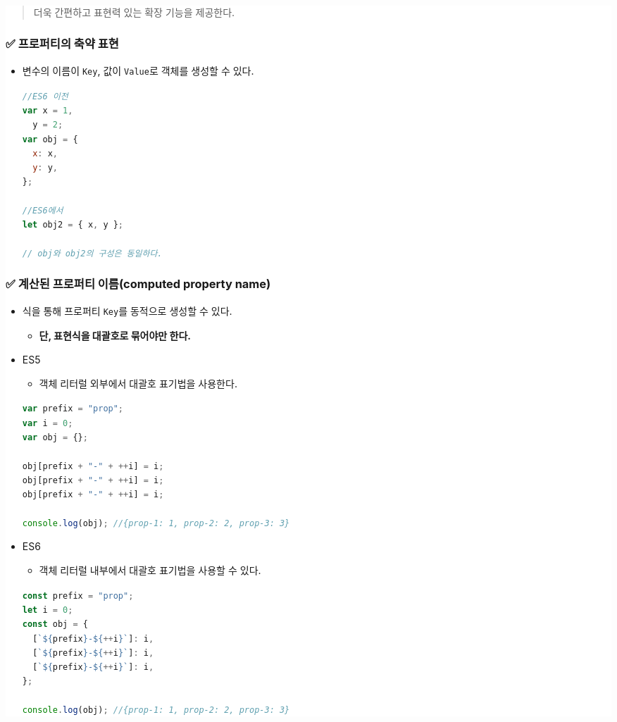 > 더욱 간편하고 표현력 있는 확장 기능을 제공한다.

### ✅ 프로퍼티의 축약 표현

- 변수의 이름이 `Key`, 값이 `Value`로 객체를 생성할 수 있다.

  ```javascript
  //ES6 이전
  var x = 1,
    y = 2;
  var obj = {
    x: x,
    y: y,
  };

  //ES6에서
  let obj2 = { x, y };

  // obj와 obj2의 구성은 동일하다.
  ```

### ✅ 계산된 프로퍼티 이름(computed property name)

- 식을 통해 프로퍼티 `Key`를 동적으로 생성할 수 있다.
  - **단, 표현식을 대괄호로 묶어야만 한다.**
- ES5

  - 객체 리터럴 외부에서 대괄호 표기법을 사용한다.

  ```javascript
  var prefix = "prop";
  var i = 0;
  var obj = {};

  obj[prefix + "-" + ++i] = i;
  obj[prefix + "-" + ++i] = i;
  obj[prefix + "-" + ++i] = i;

  console.log(obj); //{prop-1: 1, prop-2: 2, prop-3: 3}
  ```

- ES6

  - 객체 리터럴 내부에서 대괄호 표기법을 사용할 수 있다.

  ```javascript
  const prefix = "prop";
  let i = 0;
  const obj = {
    [`${prefix}-${++i}`]: i,
    [`${prefix}-${++i}`]: i,
    [`${prefix}-${++i}`]: i,
  };

  console.log(obj); //{prop-1: 1, prop-2: 2, prop-3: 3}
  ```
